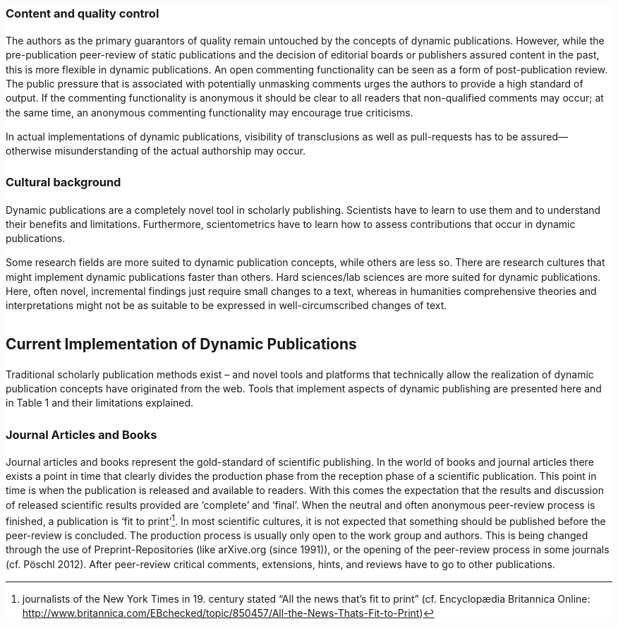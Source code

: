 ### Content and quality control

The authors as the primary guarantors of quality remain untouched by the
concepts of dynamic publications. However, while the pre-publication
peer-review of static publications and the decision of editorial boards
or publishers assured content in the past, this is more flexible in
dynamic publications. An open commenting functionality can be seen as a
form of post-publication review. The public pressure that is associated
with potentially unmasking comments urges the authors to provide a high
standard of output. If the commenting functionality is anonymous it
should be clear to all readers that non-qualified comments may occur; at
the same time, an anonymous commenting functionality may encourage true
criticisms.

In actual implementations of dynamic publications, visibility of
transclusions as well as pull-requests has to be assured—otherwise
misunderstanding of the actual authorship may occur.

### Cultural background

Dynamic publications are a completely novel tool in scholarly
publishing. Scientists have to learn to use them and to understand their
benefits and limitations. Furthermore, scientometrics have to learn how
to assess contributions that occur in dynamic publications.

Some research fields are more suited to dynamic publication concepts,
while others are less so. There are research cultures that might
implement dynamic publications faster than others. Hard sciences/lab
sciences are more suited for dynamic publications. Here, often novel,
incremental findings just require small changes to a text, whereas in
humanities comprehensive theories and interpretations might not be as
suitable to be expressed in well-circumscribed changes of text.

## Current Implementation of Dynamic Publications

Traditional scholarly publication methods exist – and novel tools and
platforms that technically allow the realization of dynamic publication
concepts have originated from the web. Tools that implement aspects of
dynamic publishing are presented here and in Table 1 and their
limitations explained.

### Journal Articles and Books

Journal articles and books represent the gold-standard of scientific
publishing. In the world of books and journal articles there exists a
point in time that clearly divides the production phase from the
reception phase of a scientific publication. This point in time is when
the publication is released and available to readers. With this comes
the expectation that the results and discussion of released scientific
results provided are ‘complete’ and ‘final’. When the neutral and often
anonymous peer-review process is finished, a publication is ‘fit to
print’[^6]. In most scientific cultures, it is not expected that something
should be published before the peer-review is concluded. The production
process is usually only open to the work group and authors. This is
being changed through the use of Preprint-Repositories (like arXive.org
(since 1991)), or the opening of the peer-review process in some
journals (cf. Pöschl 2012). After peer-review critical comments,
extensions, hints, and reviews have to go to other publications.


[^1]: see [Wikipedia](http://http://en.wikipedia.org/wiki/Edition_(book)#Revised_edition)
[^2]: see [Wikipedia](http://en.wikipedia.org/wiki/Academic_authorship#Honorary_authorship)
[^3]: Wikiversity: [http://en.wikiversity.org/wiki/Wikiversity:Journal_of_the_future](http://en.wikiversity.org/wiki/Wikiversity:Journal_of_the_future)
[^4]: see [Wikipedia](http://en.wikipedia.org/wiki/Transclusion)
[^5]: A concept derived from software development, but also applicable to texts, see [Wikipedia](http://en.wikipedia.org/wiki/Fork_(software_development))
[^6]: journalists of the New York Times in 19. century stated  “All the news that’s fit to print” (cf. Encyclopædia Britannica Online: <http://www.britannica.com/EBchecked/topic/850457/All-the-News-Thats-Fit-to-Print>)
[^7]: ScienceSeeker: [http](http://scienceseeker.org/)[://](http://scienceseeker.org/)[scienceseeker](http://scienceseeker.org/)[.](http://scienceseeker.org/)[org](http://scienceseeker.org/)[/](http://scienceseeker.org/)
[^8]: Ward Cunningham: <http://de.wikipedia.org/wiki/Ward_Cunningham>; Wiki Wiki Web: <http://c2.com/cgi/wiki?WikiWikiWeb>
